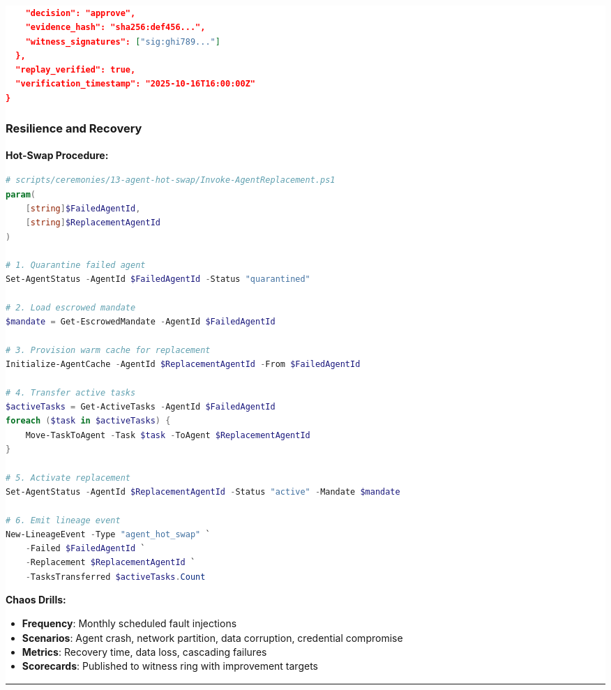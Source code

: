 ```json
    "decision": "approve",
    "evidence_hash": "sha256:def456...",
    "witness_signatures": ["sig:ghi789..."]
  },
  "replay_verified": true,
  "verification_timestamp": "2025-10-16T16:00:00Z"
}
```

### Resilience and Recovery

**Hot-Swap Procedure:**

```powershell
# scripts/ceremonies/13-agent-hot-swap/Invoke-AgentReplacement.ps1
param(
    [string]$FailedAgentId,
    [string]$ReplacementAgentId
)

# 1. Quarantine failed agent
Set-AgentStatus -AgentId $FailedAgentId -Status "quarantined"

# 2. Load escrowed mandate
$mandate = Get-EscrowedMandate -AgentId $FailedAgentId

# 3. Provision warm cache for replacement
Initialize-AgentCache -AgentId $ReplacementAgentId -From $FailedAgentId

# 4. Transfer active tasks
$activeTasks = Get-ActiveTasks -AgentId $FailedAgentId
foreach ($task in $activeTasks) {
    Move-TaskToAgent -Task $task -ToAgent $ReplacementAgentId
}

# 5. Activate replacement
Set-AgentStatus -AgentId $ReplacementAgentId -Status "active" -Mandate $mandate

# 6. Emit lineage event
New-LineageEvent -Type "agent_hot_swap" `
    -Failed $FailedAgentId `
    -Replacement $ReplacementAgentId `
    -TasksTransferred $activeTasks.Count
```

**Chaos Drills:**

- **Frequency**: Monthly scheduled fault injections
- **Scenarios**: Agent crash, network partition, data corruption, credential compromise
- **Metrics**: Recovery time, data loss, cascading failures
- **Scorecards**: Published to witness ring with improvement targets

---

